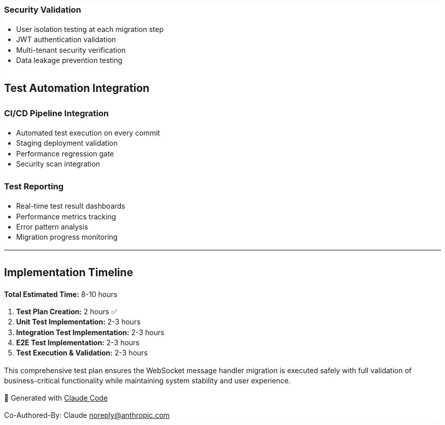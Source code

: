 ### Security Validation
- User isolation testing at each migration step
- JWT authentication validation
- Multi-tenant security verification
- Data leakage prevention testing

## Test Automation Integration

### CI/CD Pipeline Integration
- Automated test execution on every commit
- Staging deployment validation
- Performance regression gate
- Security scan integration

### Test Reporting
- Real-time test result dashboards
- Performance metrics tracking
- Error pattern analysis
- Migration progress monitoring

---

## Implementation Timeline

**Total Estimated Time:** 8-10 hours

1. **Test Plan Creation:** 2 hours ✅
2. **Unit Test Implementation:** 2-3 hours
3. **Integration Test Implementation:** 2-3 hours
4. **E2E Test Implementation:** 2-3 hours
5. **Test Execution & Validation:** 2-3 hours

This comprehensive test plan ensures the WebSocket message handler migration is executed safely with full validation of business-critical functionality while maintaining system stability and user experience.

🤖 Generated with [Claude Code](https://claude.ai/code)

Co-Authored-By: Claude <noreply@anthropic.com>